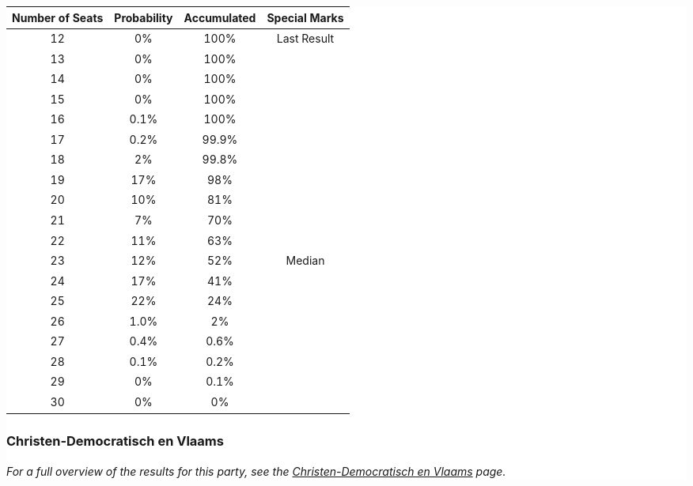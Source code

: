 | Number of Seats | Probability | Accumulated | Special Marks |
|:---------------:|:-----------:|:-----------:|:-------------:|
| 12 | 0% | 100% | Last Result |
| 13 | 0% | 100% |  |
| 14 | 0% | 100% |  |
| 15 | 0% | 100% |  |
| 16 | 0.1% | 100% |  |
| 17 | 0.2% | 99.9% |  |
| 18 | 2% | 99.8% |  |
| 19 | 17% | 98% |  |
| 20 | 10% | 81% |  |
| 21 | 7% | 70% |  |
| 22 | 11% | 63% |  |
| 23 | 12% | 52% | Median |
| 24 | 17% | 41% |  |
| 25 | 22% | 24% |  |
| 26 | 1.0% | 2% |  |
| 27 | 0.4% | 0.6% |  |
| 28 | 0.1% | 0.2% |  |
| 29 | 0% | 0.1% |  |
| 30 | 0% | 0% |  |

### Christen-Democratisch en Vlaams

*For a full overview of the results for this party, see the [Christen-Democratisch en Vlaams](party-christen-democratischenvlaams.html) page.*
